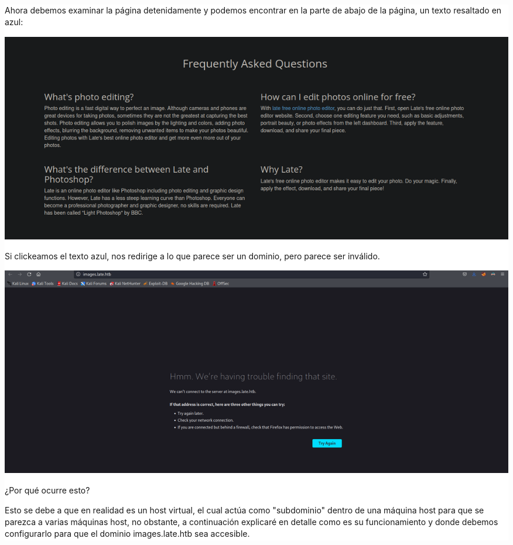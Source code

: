
Ahora debemos examinar la página detenidamente y podemos encontrar en la parte de abajo de la página, un texto resaltado en azul:

![1](/assets/img/sample/Late/3.png)


Si clickeamos el texto azul, nos redirige a lo que parece ser un dominio, pero parece ser inválido.


![1](/assets/img/sample/Late/4.png)


¿Por qué ocurre esto?


Esto se debe a que en realidad es un host virtual, el cual actúa como "subdominio" dentro de una máquina host para que se parezca a varias máquinas host, no obstante, a continuación explicaré en detalle como es su funcionamiento y donde debemos configurarlo para que el dominio images.late.htb sea accesible.
